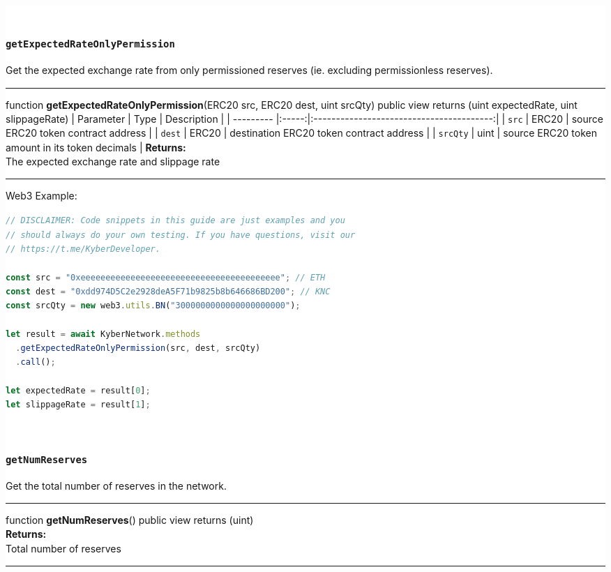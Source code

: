 <br />

### `getExpectedRateOnlyPermission`

Get the expected exchange rate from only permissioned reserves (ie. excluding permissionless reserves).

---

function **getExpectedRateOnlyPermission**(ERC20 src, ERC20 dest, uint srcQty) public view returns (uint expectedRate, uint slippageRate)
| Parameter | Type | Description |
| --------- |:-----:|:----------------------------------------:|
| `src` | ERC20 | source ERC20 token contract address |
| `dest` | ERC20 | destination ERC20 token contract address |
| `srcQty` | uint | source ERC20 token amount in its token decimals |
**Returns:**\
The expected exchange rate and slippage rate

---

Web3 Example:

```js
// DISCLAIMER: Code snippets in this guide are just examples and you
// should always do your own testing. If you have questions, visit our
// https://t.me/KyberDeveloper.

const src = "0xeeeeeeeeeeeeeeeeeeeeeeeeeeeeeeeeeeeeeeee"; // ETH
const dest = "0xdd974D5C2e2928deA5F71b9825b8b646686BD200"; // KNC
const srcQty = new web3.utils.BN("3000000000000000000000");

let result = await KyberNetwork.methods
  .getExpectedRateOnlyPermission(src, dest, srcQty)
  .call();

let expectedRate = result[0];
let slippageRate = result[1];
```

<br />

### `getNumReserves`

Get the total number of reserves in the network.

---

function **getNumReserves**() public view returns (uint)\
**Returns:**\
Total number of reserves

---


[//]: # (tagline)